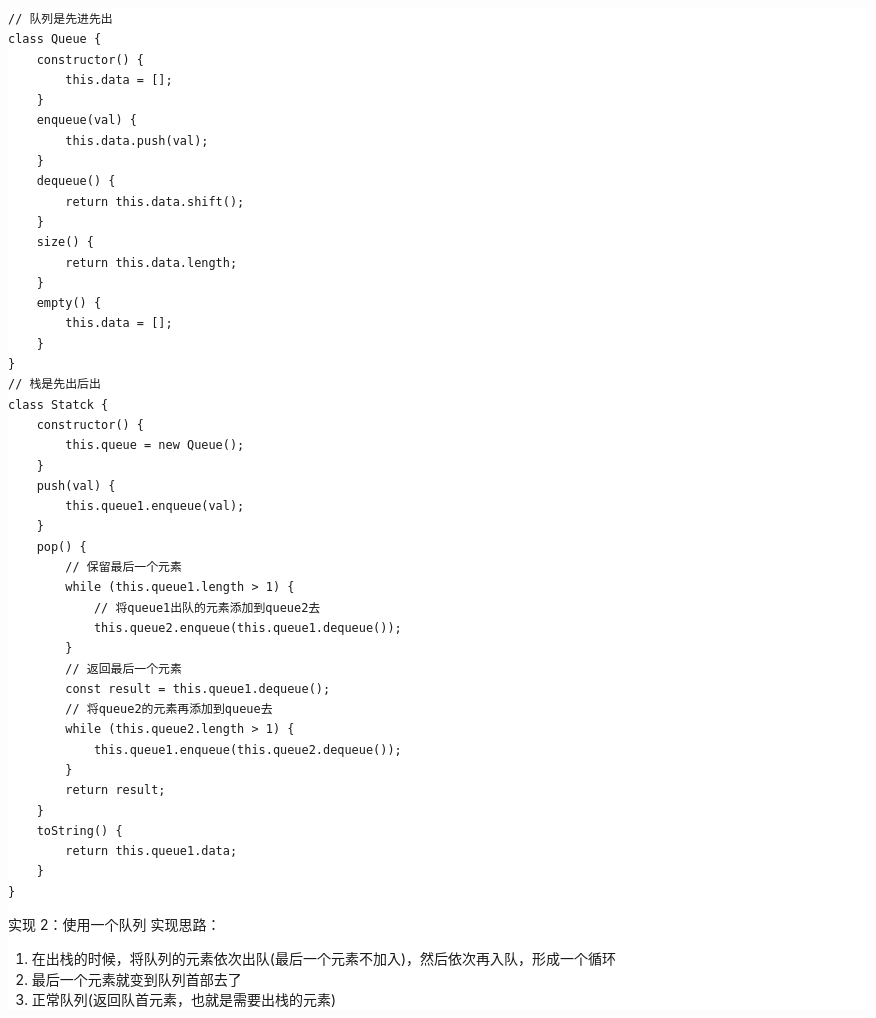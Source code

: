 ```
// 队列是先进先出
class Queue {
	constructor() {
		this.data = [];
	}
	enqueue(val) {
		this.data.push(val);
	}
	dequeue() {
		return this.data.shift();
	}
	size() {
		return this.data.length;
	}
	empty() {
		this.data = [];
	}
}
// 栈是先出后出
class Statck {
	constructor() {
		this.queue = new Queue();
	}
	push(val) {
		this.queue1.enqueue(val);
	}
	pop() {
		// 保留最后一个元素
		while (this.queue1.length > 1) {
			// 将queue1出队的元素添加到queue2去
			this.queue2.enqueue(this.queue1.dequeue());
		}
		// 返回最后一个元素
		const result = this.queue1.dequeue();
		// 将queue2的元素再添加到queue去
		while (this.queue2.length > 1) {
			this.queue1.enqueue(this.queue2.dequeue());
		}
		return result;
	}
	toString() {
		return this.queue1.data;
	}
}

```

实现 2：使用一个队列
实现思路：

1. 在出栈的时候，将队列的元素依次出队(最后一个元素不加入)，然后依次再入队，形成一个循环
2. 最后一个元素就变到队列首部去了
3. 正常队列(返回队首元素，也就是需要出栈的元素)
